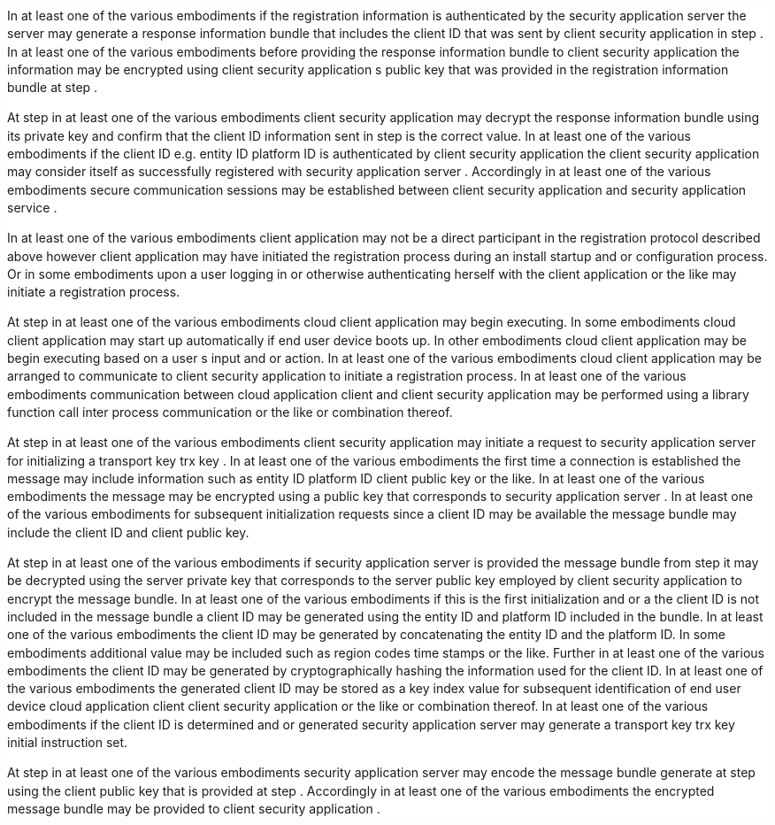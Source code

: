 In at least one of the various embodiments if the registration information is authenticated by the security application server the server may generate a response information bundle that includes the client ID that was sent by client security application in step . In at least one of the various embodiments before providing the response information bundle to client security application the information may be encrypted using client security application s public key that was provided in the registration information bundle at step .

At step in at least one of the various embodiments client security application may decrypt the response information bundle using its private key and confirm that the client ID information sent in step is the correct value. In at least one of the various embodiments if the client ID e.g. entity ID platform ID is authenticated by client security application the client security application may consider itself as successfully registered with security application server . Accordingly in at least one of the various embodiments secure communication sessions may be established between client security application and security application service .

In at least one of the various embodiments client application may not be a direct participant in the registration protocol described above however client application may have initiated the registration process during an install startup and or configuration process. Or in some embodiments upon a user logging in or otherwise authenticating herself with the client application or the like may initiate a registration process.

At step in at least one of the various embodiments cloud client application may begin executing. In some embodiments cloud client application may start up automatically if end user device boots up. In other embodiments cloud client application may be begin executing based on a user s input and or action. In at least one of the various embodiments cloud client application may be arranged to communicate to client security application to initiate a registration process. In at least one of the various embodiments communication between cloud application client and client security application may be performed using a library function call inter process communication or the like or combination thereof.

At step in at least one of the various embodiments client security application may initiate a request to security application server for initializing a transport key trx key . In at least one of the various embodiments the first time a connection is established the message may include information such as entity ID platform ID client public key or the like. In at least one of the various embodiments the message may be encrypted using a public key that corresponds to security application server . In at least one of the various embodiments for subsequent initialization requests since a client ID may be available the message bundle may include the client ID and client public key.

At step in at least one of the various embodiments if security application server is provided the message bundle from step it may be decrypted using the server private key that corresponds to the server public key employed by client security application to encrypt the message bundle. In at least one of the various embodiments if this is the first initialization and or a the client ID is not included in the message bundle a client ID may be generated using the entity ID and platform ID included in the bundle. In at least one of the various embodiments the client ID may be generated by concatenating the entity ID and the platform ID. In some embodiments additional value may be included such as region codes time stamps or the like. Further in at least one of the various embodiments the client ID may be generated by cryptographically hashing the information used for the client ID. In at least one of the various embodiments the generated client ID may be stored as a key index value for subsequent identification of end user device cloud application client client security application or the like or combination thereof. In at least one of the various embodiments if the client ID is determined and or generated security application server may generate a transport key trx key initial instruction set.

At step in at least one of the various embodiments security application server may encode the message bundle generate at step using the client public key that is provided at step . Accordingly in at least one of the various embodiments the encrypted message bundle may be provided to client security application .
